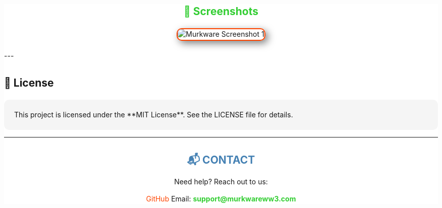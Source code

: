 <div align="center">
    <h2 style="color:#32CD32;">📸 Screenshots</h2>
    <img src="https://github.com/user-attachments/assets/5a07e080-a585-45de-91d8-610eada7b217" alt="Murkware Screenshot 1" width="80%" style="border:2px solid #FF4500;border-radius:10px;box-shadow:5px 5px 15px rgba(0,0,0,0.5);margin-bottom:20px;">
</div>
---

## 📄 **License**
<div style="background-color:#F5F5F5;padding:20px;border-radius:10px;">
    This project is licensed under the **MIT License**. See the LICENSE file for details.
</div>

---

<div align="center">
    <h2 style="color:#4682B4;">📬 CONTACT</h2>
    <p>Need help? Reach out to us:</p>
    <a href="" style="text-decoration:none;color:#FF4500;">GitHub</a>  
    Email: <b style="color:#32CD32;">support@murkwareww3.com</b>
</div>

